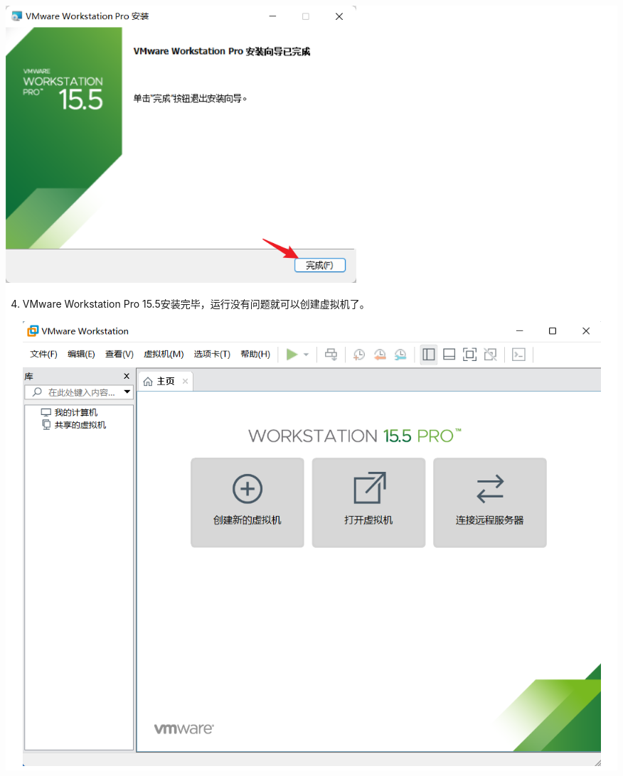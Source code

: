   <img src="Linux.assets/image-20230815170817757.png" alt="image-20230815170817757" style="zoom:80%;" />

4. VMware Workstation Pro 15.5安装完毕，运行没有问题就可以创建虚拟机了。

   <img src="Linux.assets/image-20230815171105864.png" alt="image-20230815171105864" style="zoom:80%;" />
